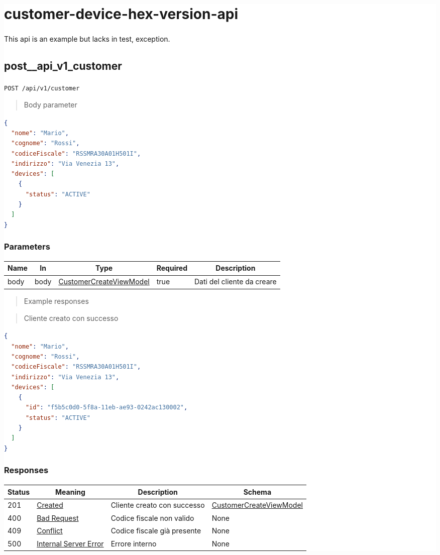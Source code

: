 # customer-device-hex-version-api

This api is an example but lacks in test, exception.

## post__api_v1_customer

`POST /api/v1/customer`

> Body parameter

```json
{
  "nome": "Mario",
  "cognome": "Rossi",
  "codiceFiscale": "RSSMRA30A01H501I",
  "indirizzo": "Via Venezia 13",
  "devices": [
    {
      "status": "ACTIVE"
    }
  ]
}
```

<h3 id="post__api_v1_customer-parameters">Parameters</h3>

|Name|In|Type|Required|Description|
|---|---|---|---|---|
|body|body|[CustomerCreateViewModel](#schemacustomercreateviewmodel)|true|Dati del cliente da creare|

> Example responses

> Cliente creato con successo

```json
{
  "nome": "Mario",
  "cognome": "Rossi",
  "codiceFiscale": "RSSMRA30A01H501I",
  "indirizzo": "Via Venezia 13",
  "devices": [
    {
      "id": "f5b5c0d0-5f8a-11eb-ae93-0242ac130002",
      "status": "ACTIVE"
    }
  ]
}
```

<h3 id="post__api_v1_customer-responses">Responses</h3>

|Status|Meaning|Description|Schema|
|---|---|---|---|
|201|[Created](https://tools.ietf.org/html/rfc7231#section-6.3.2)|Cliente creato con successo|[CustomerCreateViewModel](#schemacustomercreateviewmodel)|
|400|[Bad Request](https://tools.ietf.org/html/rfc7231#section-6.5.1)|Codice fiscale non valido|None|
|409|[Conflict](https://tools.ietf.org/html/rfc7231#section-6.5.8)|Codice fiscale già presente|None|
|500|[Internal Server Error](https://tools.ietf.org/html/rfc7231#section-6.6.1)|Errore interno|None|
